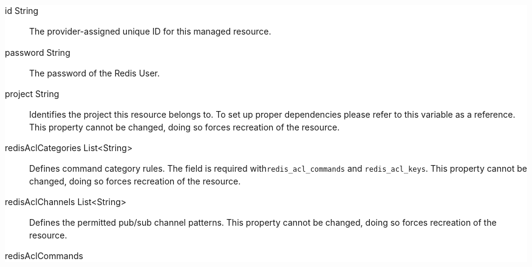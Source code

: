 <div>
<pulumi-choosable type="language" values="yaml">
<dl class="resources-properties"><dt class="property-"
            title="">
        <span id="id_yaml">
<a data-swiftype-name="resource-property" data-swiftype-type="text" href="#id_yaml" style="color: inherit; text-decoration: inherit;">id</a>
</span>
        <span class="property-indicator"></span>
        <span class="property-type">String</span>
    </dt>
    <dd><p>The provider-assigned unique ID for this managed resource.</p>
</dd><dt class="property-"
            title="">
        <span id="password_yaml">
<a data-swiftype-name="resource-property" data-swiftype-type="text" href="#password_yaml" style="color: inherit; text-decoration: inherit;">password</a>
</span>
        <span class="property-indicator"></span>
        <span class="property-type">String</span>
    </dt>
    <dd><p>The password of the Redis User.</p>
</dd><dt class="property-"
            title="">
        <span id="project_yaml">
<a data-swiftype-name="resource-property" data-swiftype-type="text" href="#project_yaml" style="color: inherit; text-decoration: inherit;">project</a>
</span>
        <span class="property-indicator"></span>
        <span class="property-type">String</span>
    </dt>
    <dd><p>Identifies the project this resource belongs to. To set up proper dependencies please refer to this variable as a reference. This property cannot be changed, doing so forces recreation of the resource.</p>
</dd><dt class="property-"
            title="">
        <span id="redisaclcategories_yaml">
<a data-swiftype-name="resource-property" data-swiftype-type="text" href="#redisaclcategories_yaml" style="color: inherit; text-decoration: inherit;">redis<wbr>Acl<wbr>Categories</a>
</span>
        <span class="property-indicator"></span>
        <span class="property-type">List&lt;String&gt;</span>
    </dt>
    <dd><p>Defines command category rules. The field is required with<code>redis_acl_commands</code> and <code>redis_acl_keys</code>. This property cannot be changed, doing so forces recreation of the resource.</p>
</dd><dt class="property-"
            title="">
        <span id="redisaclchannels_yaml">
<a data-swiftype-name="resource-property" data-swiftype-type="text" href="#redisaclchannels_yaml" style="color: inherit; text-decoration: inherit;">redis<wbr>Acl<wbr>Channels</a>
</span>
        <span class="property-indicator"></span>
        <span class="property-type">List&lt;String&gt;</span>
    </dt>
    <dd><p>Defines the permitted pub/sub channel patterns. This property cannot be changed, doing so forces recreation of the resource.</p>
</dd><dt class="property-"
            title="">
        <span id="redisaclcommands_yaml">
<a data-swiftype-name="resource-property" data-swiftype-type="text" href="#redisaclcommands_yaml" style="color: inherit; text-decoration: inherit;">redis<wbr>Acl<wbr>Commands</a>
</span>
        <span class="property-indicator"></span>